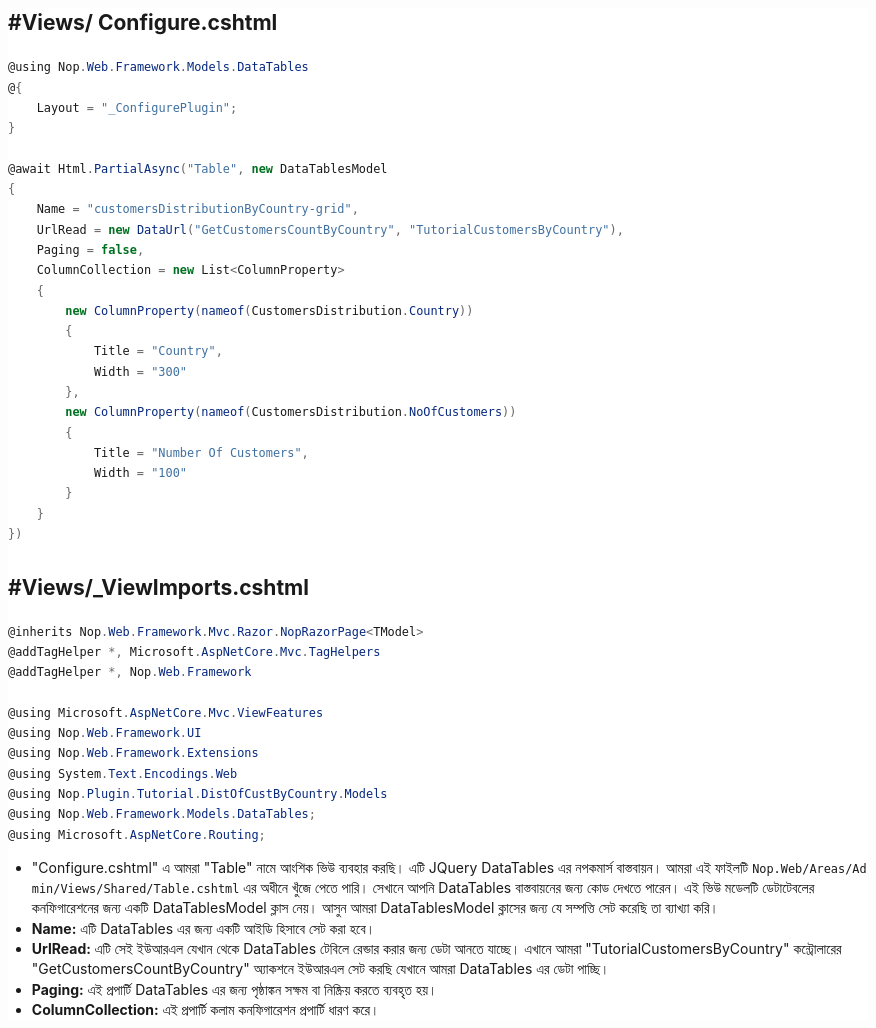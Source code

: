 ## #Views/ Configure.cshtml

```cs
@using Nop.Web.Framework.Models.DataTables
@{
    Layout = "_ConfigurePlugin";
}

@await Html.PartialAsync("Table", new DataTablesModel
{
    Name = "customersDistributionByCountry-grid",
    UrlRead = new DataUrl("GetCustomersCountByCountry", "TutorialCustomersByCountry"),
    Paging = false,
    ColumnCollection = new List<ColumnProperty>
    {
        new ColumnProperty(nameof(CustomersDistribution.Country))
        {
            Title = "Country",
            Width = "300"
        },
        new ColumnProperty(nameof(CustomersDistribution.NoOfCustomers))
        {
            Title = "Number Of Customers",
            Width = "100"
        }
    }
})
```

## #Views/_ViewImports.cshtml

```cs
@inherits Nop.Web.Framework.Mvc.Razor.NopRazorPage<TModel>
@addTagHelper *, Microsoft.AspNetCore.Mvc.TagHelpers
@addTagHelper *, Nop.Web.Framework

@using Microsoft.AspNetCore.Mvc.ViewFeatures
@using Nop.Web.Framework.UI
@using Nop.Web.Framework.Extensions
@using System.Text.Encodings.Web
@using Nop.Plugin.Tutorial.DistOfCustByCountry.Models
@using Nop.Web.Framework.Models.DataTables;
@using Microsoft.AspNetCore.Routing;
```

* "Configure.cshtml" এ আমরা "Table" নামে আংশিক ভিউ ব্যবহার করছি। এটি JQuery DataTables এর নপকমার্স বাস্তবায়ন। আমরা এই ফাইলটি `Nop.Web/Areas/Admin/Views/Shared/Table.cshtml` এর অধীনে খুঁজে পেতে পারি। সেখানে আপনি DataTables বাস্তবায়নের জন্য কোড দেখতে পারেন। এই ভিউ মডেলটি ডেটাটেবলের কনফিগারেশনের জন্য একটি DataTablesModel ক্লাস নেয়। আসুন আমরা DataTablesModel ক্লাসের জন্য যে সম্পত্তি সেট করেছি তা ব্যাখ্যা করি।
* **Name:** এটি DataTables এর জন্য একটি আইডি হিসাবে সেট করা হবে।
* **UrlRead:** এটি সেই ইউআরএল যেখান থেকে DataTables টেবিলে রেন্ডার করার জন্য ডেটা আনতে যাচ্ছে। এখানে আমরা "TutorialCustomersByCountry" কন্ট্রোলারের "GetCustomersCountByCountry" অ্যাকশনে ইউআরএল সেট করছি যেখানে আমরা DataTables এর ডেটা পাচ্ছি।
* **Paging:** এই প্রপার্টি DataTables এর জন্য পৃষ্ঠাঙ্কন সক্ষম বা নিষ্ক্রিয় করতে ব্যবহৃত হয়।
* **ColumnCollection:** এই প্রপার্টি কলাম কনফিগারেশন প্রপার্টি ধারণ করে।
